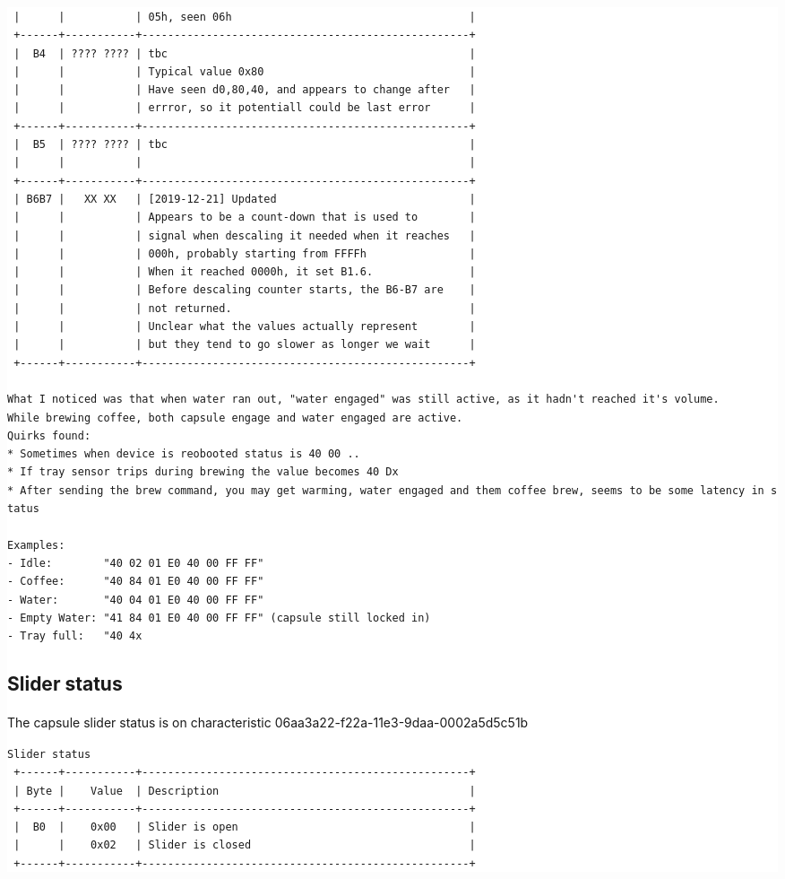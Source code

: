 ```
 |      |           | 05h, seen 06h                                     |
 +------+-----------+---------------------------------------------------+
 |  B4  | ???? ???? | tbc                                               |
 |      |           | Typical value 0x80                                |
 |      |           | Have seen d0,80,40, and appears to change after   |
 |      |           | errror, so it potentiall could be last error      |
 +------+-----------+---------------------------------------------------+
 |  B5  | ???? ???? | tbc                                               |
 |      |           |                                                   |
 +------+-----------+---------------------------------------------------+
 | B6B7 |   XX XX   | [2019-12-21] Updated                              |
 |      |           | Appears to be a count-down that is used to        |
 |      |           | signal when descaling it needed when it reaches   |
 |      |           | 000h, probably starting from FFFFh                |
 |      |           | When it reached 0000h, it set B1.6.               |
 |      |           | Before descaling counter starts, the B6-B7 are    |
 |      |           | not returned.                                     |
 |      |           | Unclear what the values actually represent        |
 |      |           | but they tend to go slower as longer we wait      |
 +------+-----------+---------------------------------------------------+

What I noticed was that when water ran out, "water engaged" was still active, as it hadn't reached it's volume.
While brewing coffee, both capsule engage and water engaged are active.
Quirks found:
* Sometimes when device is reobooted status is 40 00 ..
* If tray sensor trips during brewing the value becomes 40 Dx
* After sending the brew command, you may get warming, water engaged and them coffee brew, seems to be some latency in status

Examples:
- Idle:        "40 02 01 E0 40 00 FF FF"
- Coffee:      "40 84 01 E0 40 00 FF FF"
- Water:       "40 04 01 E0 40 00 FF FF"
- Empty Water: "41 84 01 E0 40 00 FF FF" (capsule still locked in)
- Tray full:   "40 4x 
```

Slider status
-------------
The capsule slider status is on characteristic 06aa3a22-f22a-11e3-9daa-0002a5d5c51b

```
Slider status
 +------+-----------+---------------------------------------------------+
 | Byte |    Value  | Description                                       |
 +------+-----------+---------------------------------------------------+
 |  B0  |    0x00   | Slider is open                                    |
 |      |    0x02   | Slider is closed                                  |
 +------+-----------+---------------------------------------------------+
```
